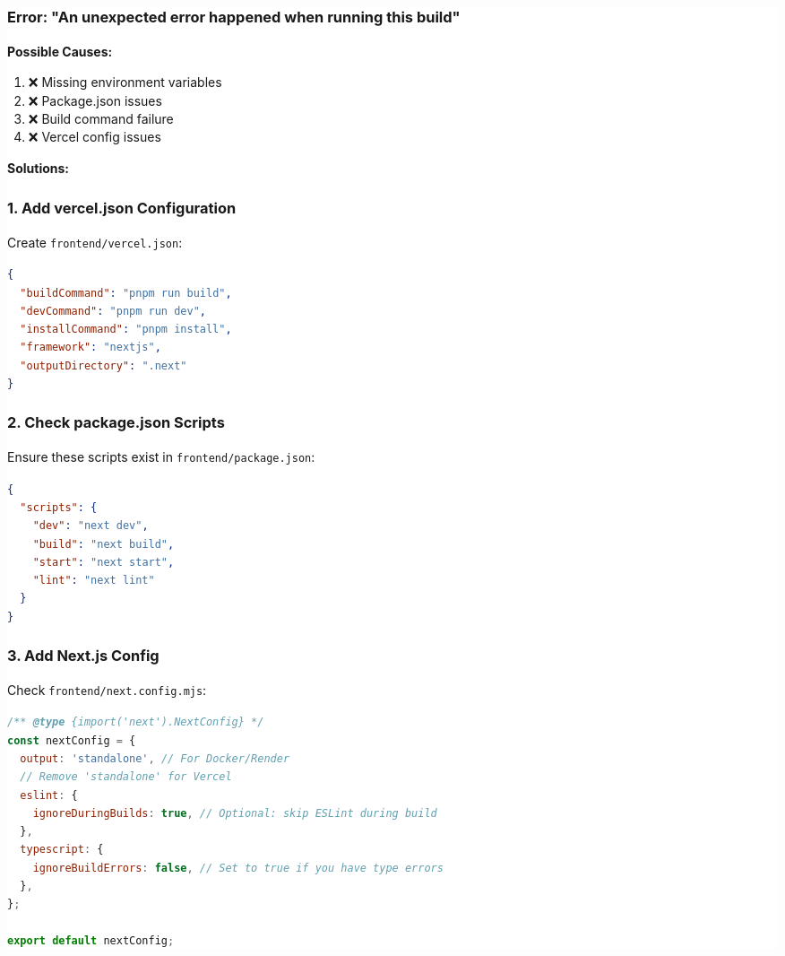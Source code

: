 ### Error: "An unexpected error happened when running this build"

**Possible Causes:**
1. ❌ Missing environment variables
2. ❌ Package.json issues
3. ❌ Build command failure
4. ❌ Vercel config issues

**Solutions:**

### 1. **Add vercel.json Configuration**

Create `frontend/vercel.json`:
```json
{
  "buildCommand": "pnpm run build",
  "devCommand": "pnpm run dev",
  "installCommand": "pnpm install",
  "framework": "nextjs",
  "outputDirectory": ".next"
}
```

### 2. **Check package.json Scripts**

Ensure these scripts exist in `frontend/package.json`:
```json
{
  "scripts": {
    "dev": "next dev",
    "build": "next build",
    "start": "next start",
    "lint": "next lint"
  }
}
```

### 3. **Add Next.js Config**

Check `frontend/next.config.mjs`:
```javascript
/** @type {import('next').NextConfig} */
const nextConfig = {
  output: 'standalone', // For Docker/Render
  // Remove 'standalone' for Vercel
  eslint: {
    ignoreDuringBuilds: true, // Optional: skip ESLint during build
  },
  typescript: {
    ignoreBuildErrors: false, // Set to true if you have type errors
  },
};

export default nextConfig;
```

